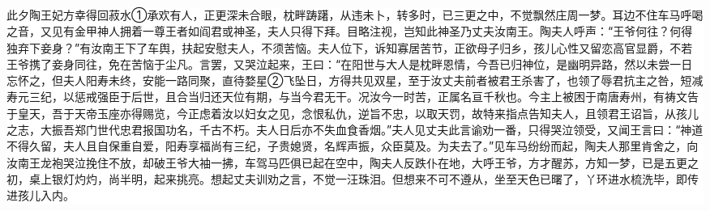 此夕陶王妃方幸得回菽水①承欢有人，正更深未合眼，枕畔踌躇，从违未卜，转多时，已三更之中，不觉飘然庄周一梦。耳边不住车马呼喝之音，又见有金甲神人拥着一尊王者如阎君或神圣，夫人只得下拜。目略注视，岂知此神圣乃丈夫汝南王。陶夫人呼声：“王爷何往？何得独弃下妾身？”有汝南王下了车舆，扶起安慰夫人，不须苦恼。夫人位下，诉知寡居苦节，正欲母子归乡，孩儿心性又留恋高官显爵，不若王爷携了妾身同往，免在苦恼于尘凡。言罢，又哭泣起来，王曰：“在阳世与大人是枕畔恩情，今吾已归神位，是幽明异路，然以未尝一日忘怀之，但夫人阳寿未终，安能一路同聚，直待婺星②飞坠日，方得共见双星，至于汝丈夫前者被君王杀害了，也领了辱君抗主之咎，短减寿元三纪，以惩戒强臣于后世，且合当归还天位有期，与当今君无干。况汝今一时苦，正属名亘千秋也。今主上被困于南唐寿州，有祷文告于皇天，吾于天帝玉座亦得赐览，今正虑着汝以妇女之见，念恨私仇，逆旨不忠，以取天罚，故特来指点告知夫人，且领君王诏旨，从孩儿之志，大振吾郑门世代忠君报国功名，千古不朽。夫人日后亦不失血食香烟。”夫人见丈夫此言谕劝一番，只得哭泣领受，又闻王言曰：“神道不得久留，夫人且自保重自爱，阳寿享福尚有三纪，子贵媳贤，名辉声振，众臣莫及。为夫去了。”见车马纷纷而起，陶夫人那里肯舍之，向汝南王龙袍哭泣挽住不放，却破王爷大袖一拂，车驾马匹俱已起在空中，陶夫人反跌仆在地，大呼王爷，方才醒苏，方知一梦，已是五更之初，桌上银灯灼灼，尚半明，起来挑亮。想起丈夫训劝之言，不觉一汪珠泪。但想来不可不遵从，坐至天色已曙了，丫环进水梳洗毕，即传进孩儿入内。  

